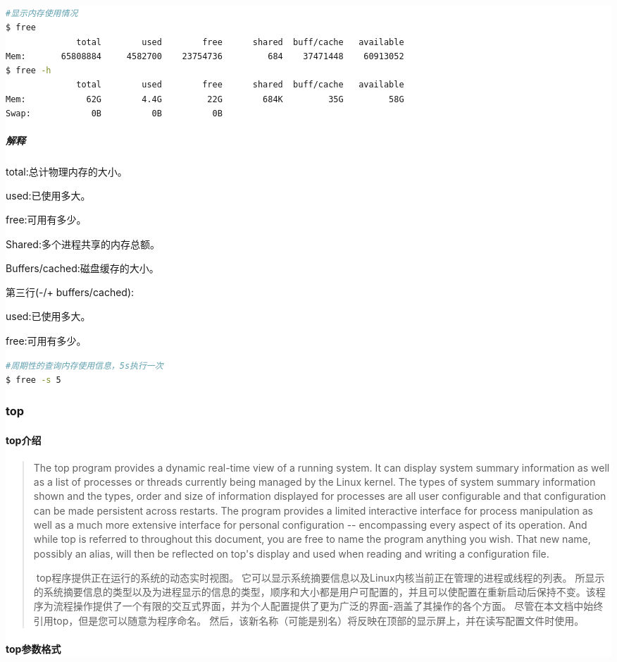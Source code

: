 ```bash
#显示内存使用情况
$ free
              total        used        free      shared  buff/cache   available
Mem:       65808884     4582700    23754736         684    37471448    60913052
$ free -h
              total        used        free      shared  buff/cache   available
Mem:            62G        4.4G         22G        684K         35G         58G
Swap:            0B          0B          0B

```

##### 解释

total:总计物理内存的大小。

used:已使用多大。

free:可用有多少。

Shared:多个进程共享的内存总额。

Buffers/cached:磁盘缓存的大小。

第三行(-/+ buffers/cached):

used:已使用多大。

free:可用有多少。

```bash
#周期性的查询内存使用信息，5s执行一次
$ free -s 5

```

### top

#### top介绍

> The  top  program provides a dynamic real-time view of a running system.  It can display system summary information as well as a list of processes or threads currently being managed by the Linux kernel.  The types of system summary information shown and the types, order and size of information displayed for  processes  are  all  user configurable and that configuration can be made persistent across restarts.
>        The  program  provides a limited interactive interface for process manipulation as well as a much more extensive interface for personal configuration  --  encompassing every aspect of its operation.  And while top is referred to throughout this document, you are free to name the program anything you wish.  That new name, possibly  an alias, will then be reflected on top's display and used when reading and writing a configuration file.
>
> ​        top程序提供正在运行的系统的动态实时视图。 它可以显示系统摘要信息以及Linux内核当前正在管理的进程或线程的列表。 所显示的系统摘要信息的类型以及为进程显示的信息的类型，顺序和大小都是用户可配置的，并且可以使配置在重新启动后保持不变。
> ​        该程序为流程操作提供了一个有限的交互式界面，并为个人配置提供了更为广泛的界面-涵盖了其操作的各个方面。 尽管在本文档中始终引用top，但是您可以随意为程序命名。 然后，该新名称（可能是别名）将反映在顶部的显示屏上，并在读写配置文件时使用。

#### top参数格式
